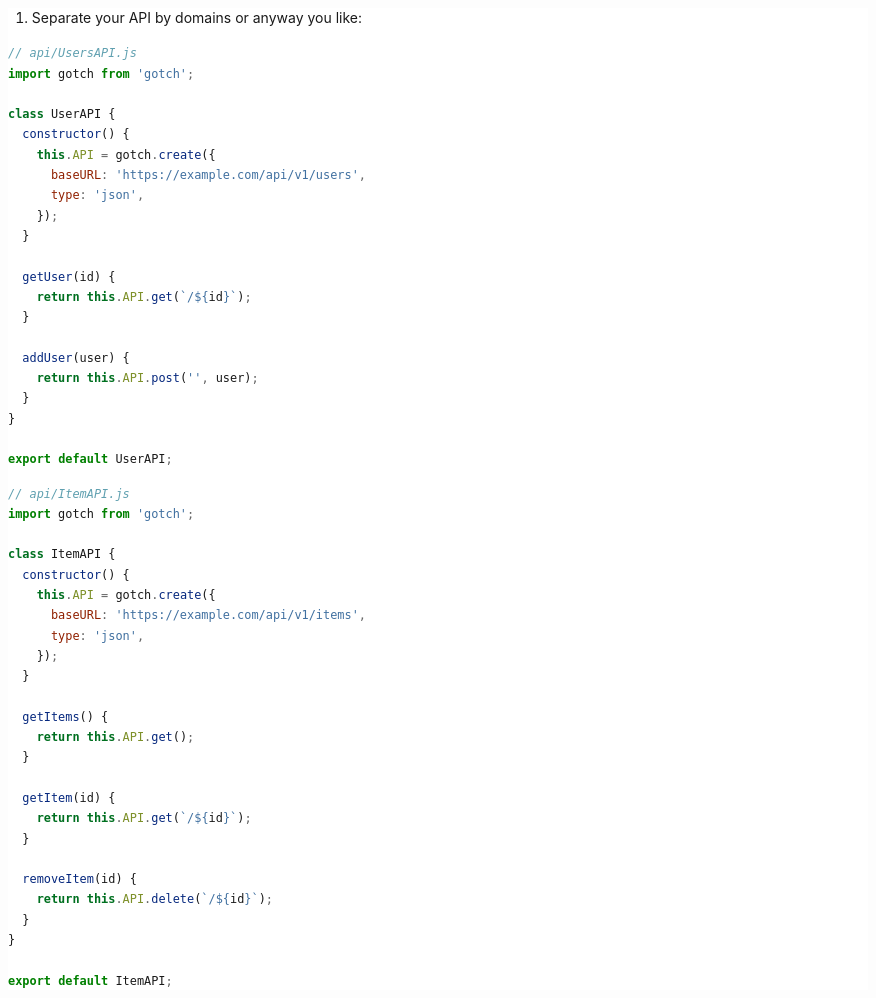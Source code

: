 1. Separate your API by domains or anyway you like:

```js
// api/UsersAPI.js
import gotch from 'gotch';

class UserAPI {
  constructor() {
    this.API = gotch.create({
      baseURL: 'https://example.com/api/v1/users',
      type: 'json',
    });
  }

  getUser(id) {
    return this.API.get(`/${id}`);
  }

  addUser(user) {
    return this.API.post('', user);
  }
}

export default UserAPI;
```

```js
// api/ItemAPI.js
import gotch from 'gotch';

class ItemAPI {
  constructor() {
    this.API = gotch.create({
      baseURL: 'https://example.com/api/v1/items',
      type: 'json',
    });
  }

  getItems() {
    return this.API.get();
  }

  getItem(id) {
    return this.API.get(`/${id}`);
  }

  removeItem(id) {
    return this.API.delete(`/${id}`);
  }
}

export default ItemAPI;
```
